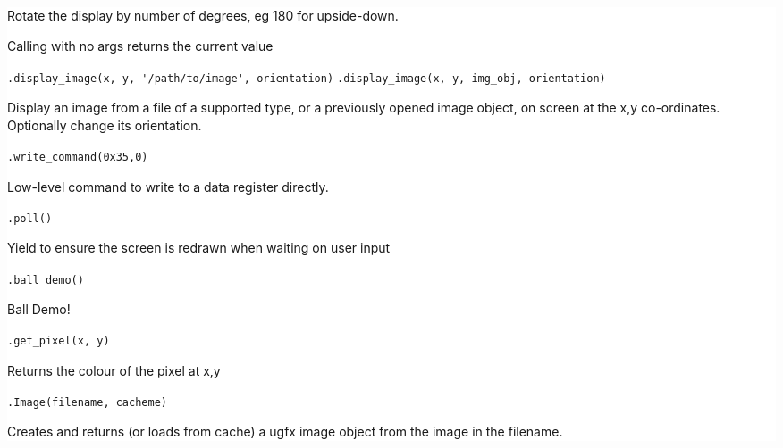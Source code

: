 Rotate the display by number of degrees, eg 180 for upside-down.

Calling with no args returns the current value

`.display_image(x, y, '/path/to/image', orientation)`
`.display_image(x, y, img_obj, orientation)`

Display an image from a file of a supported type, or a previously opened
image object, on screen at the x,y co-ordinates. Optionally change its
orientation.

`.write_command(0x35,0)`

Low-level command to write to a data register directly.

`.poll()`

Yield to ensure the screen is redrawn when waiting on user input

`.ball_demo()`

Ball Demo!

`.get_pixel(x, y)`

Returns the colour of the pixel at x,y

`.Image(filename, cacheme)`

Creates and returns (or loads from cache) a ugfx image object from the
image in the filename.